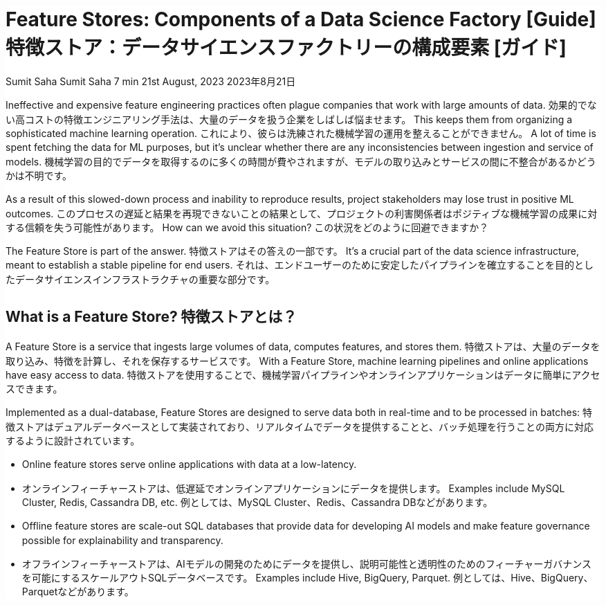 
# Feature Stores: Components of a Data Science Factory [Guide] 特徴ストア：データサイエンスファクトリーの構成要素 [ガイド]
Sumit Saha
Sumit Saha
7 min
21st August, 2023 2023年8月21日

Ineffective and expensive feature engineering practices often plague companies that work with large amounts of data. 
効果的でない高コストの特徴エンジニアリング手法は、大量のデータを扱う企業をしばしば悩ませます。 
This keeps them from organizing a sophisticated machine learning operation. 
これにより、彼らは洗練された機械学習の運用を整えることができません。 
A lot of time is spent fetching the data for ML purposes, but it’s unclear whether there are any inconsistencies between ingestion and service of models. 
機械学習の目的でデータを取得するのに多くの時間が費やされますが、モデルの取り込みとサービスの間に不整合があるかどうかは不明です。 

As a result of this slowed-down process and inability to reproduce results, project stakeholders may lose trust in positive ML outcomes. 
このプロセスの遅延と結果を再現できないことの結果として、プロジェクトの利害関係者はポジティブな機械学習の成果に対する信頼を失う可能性があります。 
How can we avoid this situation? 
この状況をどのように回避できますか？

The Feature Store is part of the answer. 
特徴ストアはその答えの一部です。 
It’s a crucial part of the data science infrastructure, meant to establish a stable pipeline for end users. 
それは、エンドユーザーのために安定したパイプラインを確立することを目的としたデータサイエンスインフラストラクチャの重要な部分です。

## What is a Feature Store? 特徴ストアとは？

A Feature Store is a service that ingests large volumes of data, computes features, and stores them. 
特徴ストアは、大量のデータを取り込み、特徴を計算し、それを保存するサービスです。
With a Feature Store, machine learning pipelines and online applications have easy access to data. 
特徴ストアを使用することで、機械学習パイプラインやオンラインアプリケーションはデータに簡単にアクセスできます。

Implemented as a dual-database, Feature Stores are designed to serve data both in real-time and to be processed in batches: 
特徴ストアはデュアルデータベースとして実装されており、リアルタイムでデータを提供することと、バッチ処理を行うことの両方に対応するように設計されています。

- Online feature stores serve online applications with data at a low-latency. 
- オンラインフィーチャーストアは、低遅延でオンラインアプリケーションにデータを提供します。
Examples include MySQL Cluster, Redis, Cassandra DB, etc. 
例としては、MySQL Cluster、Redis、Cassandra DBなどがあります。

- Offline feature stores are scale-out SQL databases that provide data for developing AI models and make feature governance possible for explainability and transparency. 
- オフラインフィーチャーストアは、AIモデルの開発のためにデータを提供し、説明可能性と透明性のためのフィーチャーガバナンスを可能にするスケールアウトSQLデータベースです。
Examples include Hive, BigQuery, Parquet. 
例としては、Hive、BigQuery、Parquetなどがあります。

